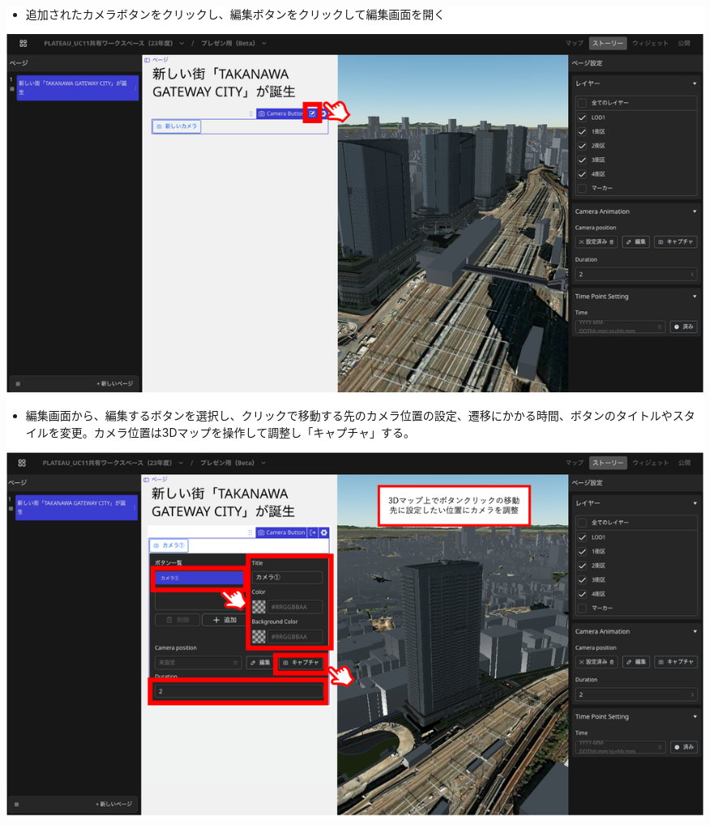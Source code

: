 - 追加されたカメラボタンをクリックし、編集ボタンをクリックして編集画面を開く

![](../resources/userMan/Untitled%2047.png)

- 編集画面から、編集するボタンを選択し、クリックで移動する先のカメラ位置の設定、遷移にかかる時間、ボタンのタイトルやスタイルを変更。カメラ位置は3Dマップを操作して調整し「キャプチャ」する。

![](../resources/userMan/Untitled%2048.png)
